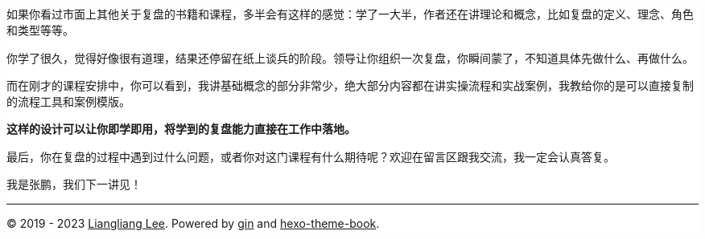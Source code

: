 <p>如果你看过市面上其他关于复盘的书籍和课程，多半会有这样的感觉：学了一大半，作者还在讲理论和概念，比如复盘的定义、理念、角色和类型等等。</p>
<p>你学了很久，觉得好像很有道理，结果还停留在纸上谈兵的阶段。领导让你组织一次复盘，你瞬间蒙了，不知道具体先做什么、再做什么。</p>
<p>而在刚才的课程安排中，你可以看到，我讲基础概念的部分非常少，绝大部分内容都在讲实操流程和实战案例，我教给你的是可以直接复制的流程工具和案例模版。</p>
<p><strong>这样的设计可以让你即学即用，将学到的复盘能力直接在工作中落地。</strong></p>
<p>最后，你在复盘的过程中遇到过什么问题，或者你对这门课程有什么期待呢？欢迎在留言区跟我交流，我一定会认真答复。</p>
<p>我是张鹏，我们下一讲见！</p>
</div>
</div>
<div>
<div id="prePage" style="float: left">
</div>
<div id="nextPage" style="float: right">
</div>
</div>
</div>
</div>
</div>
<div class="copyright">
<hr/>
<p>© 2019 - 2023 <a href="/cdn-cgi/l/email-protection#462a2a2a7f727777767106212b272f2a6825292b" target="_blank">Liangliang Lee</a>.
                    Powered by <a href="https://github.com/gin-gonic/gin" target="_blank">gin</a> and <a href="https://github.com/kaiiiz/hexo-theme-book" target="_blank">hexo-theme-book</a>.</p>
</div>
</div>
<a class="off-canvas-overlay" onclick="hide_canvas()"></a>
</div>
<script>(function(){function c(){var b=a.contentDocument||a.contentWindow.document;if(b){var d=b.createElement('script');d.innerHTML="window.__CF$cv$params={r:'8f0ea7b31b96ce4b',t:'MTczNDAxNjM3MS4wMDAwMDA='};var a=document.createElement('script');a.nonce='';a.src='/cdn-cgi/challenge-platform/scripts/jsd/main.js';document.getElementsByTagName('head')[0].appendChild(a);";b.getElementsByTagName('head')[0].appendChild(d)}}if(document.body){var a=document.createElement('iframe');a.height=1;a.width=1;a.style.position='absolute';a.style.top=0;a.style.left=0;a.style.border='none';a.style.visibility='hidden';document.body.appendChild(a);if('loading'!==document.readyState)c();else if(window.addEventListener)document.addEventListener('DOMContentLoaded',c);else{var e=document.onreadystatechange||function(){};document.onreadystatechange=function(b){e(b);'loading'!==document.readyState&&(document.onreadystatechange=e,c())}}}})();</script></body>

<script src="/static/index.js"></script>
</head></html>